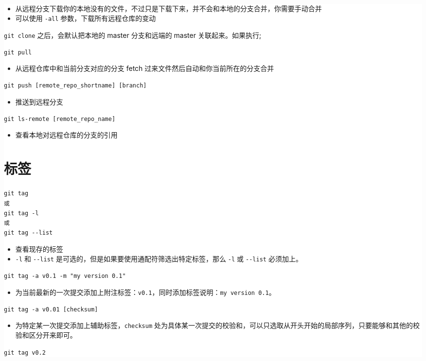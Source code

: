 - 从远程分支下载你的本地没有的文件，不过只是下载下来，并不会和本地的分支合并，你需要手动合并
- 可以使用 `-all` 参数，下载所有远程仓库的变动



`git clone` 之后，会默认把本地的 master 分支和远端的 master 关联起来。如果执行;

```
git pull
```

- 从远程仓库中和当前分支对应的分支 fetch 过来文件然后自动和你当前所在的分支合并



```
git push [remote_repo_shortname] [branch]
```

- 推送到远程分支



```
git ls-remote [remote_repo_name]
```

- 查看本地对远程仓库的分支的引用





# 标签

```
git tag
或
git tag -l
或
git tag --list
```

- 查看现存的标签
- `-l` 和 `--list` 是可选的，但是如果要使用通配符筛选出特定标签，那么 `-l` 或 `--list` 必须加上。



```
git tag -a v0.1 -m "my version 0.1"
```

- 为当前最新的一次提交添加上附注标签：`v0.1`，同时添加标签说明：`my version 0.1`。



```
git tag -a v0.01 [checksum]
```

- 为特定某一次提交添加上辅助标签，`checksum` 处为具体某一次提交的校验和，可以只选取从开头开始的局部序列，只要能够和其他的校验和区分开来即可。



```
git tag v0.2
```
